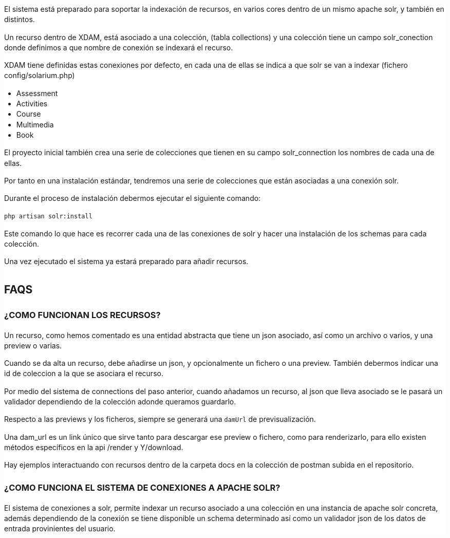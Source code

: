 El sistema está preparado para soportar la indexación de recursos, en varios cores dentro de un mismo apache solr, y también en distintos.

Un recurso dentro de XDAM, está asociado a una colección, (tabla collections) y una colección tiene un campo solr_conection donde definimos a que nombre de conexión se indexará el recurso.

XDAM tiene definidas estas conexiones por defecto, en cada una de ellas se indica a que solr se van a indexar (fichero config/solarium.php)

* Assessment 
* Activities
* Course
* Multimedia
* Book

El proyecto inicial también crea una serie de colecciones que tienen en su campo solr_connection los nombres de cada una de ellas.

Por tanto en una instalación estándar, tendremos una serie de colecciones que están asociadas a una conexión solr.

Durante el proceso de instalación debermos ejecutar el siguiente comando:
```shell
php artisan solr:install
```

Este comando lo que hace es recorrer cada una de las conexiones de solr y hacer una instalación de los schemas para cada colección. 

Una vez ejecutado el sistema ya estará preparado para añadir recursos.

## FAQS
### ¿COMO FUNCIONAN LOS RECURSOS?

Un recurso, como hemos comentado es una entidad abstracta que tiene un json asociado, así como un archivo o varios, y una preview o varias.

Cuando se da alta un recurso, debe añadirse un json, y opcionalmente un fichero o una preview. 
También debermos indicar una id de coleccion a la que se asociara el recurso.

Por medio del sistema de connections del paso anterior, cuando añadamos un recurso, al json que lleva asociado se le pasará un validador dependiendo de la colección adonde queramos guardarlo.

Respecto a las previews y los ficheros, siempre se generará una `damUrl` de previsualización.

Una dam_url es un link único que sirve tanto para descargar ese preview o fichero, como para renderizarlo, para ello existen métodos específicos en la api /render y Y/download.

Hay ejemplos interactuando con recursos dentro de la carpeta docs en la colección de postman subida en el repositorio.


### ¿COMO FUNCIONA EL SISTEMA DE CONEXIONES A APACHE SOLR?

El sistema de conexiones a solr, permite indexar un recurso asociado a una colección en una instancia de apache solr concreta, además dependiendo de la conexión se tiene disponible un schema determinado así como un validador json de los datos de entrada provinientes del usuario. 
